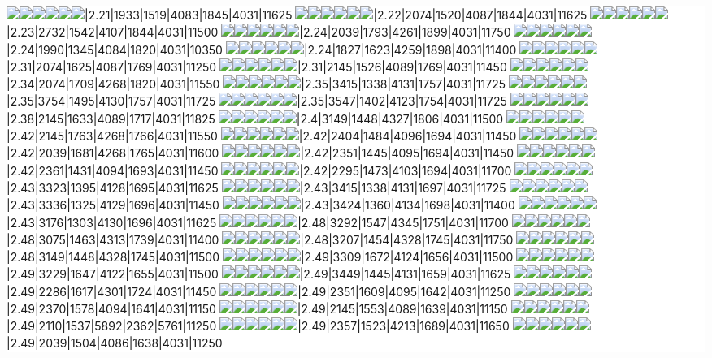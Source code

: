 ![](/item/6672.png)![](/item/3124.png)![](/item/3085.png)![](/item/1055.png)![](/item/1038.png)![](/item/1037.png)|2.21|1933|1519|4083|1845|4031|11625
![](/item/6672.png)![](/item/3124.png)![](/item/3046.png)![](/item/1055.png)![](/item/1038.png)![](/item/1037.png)|2.22|2074|1520|4087|1844|4031|11625
![](/item/6672.png)![](/item/6671.png)![](/item/6676.png)![](/item/1055.png)![](/item/1038.png)![](/item/1036.png)|2.23|2732|1542|4107|1844|4031|11500
![](/item/3153.png)![](/item/3124.png)![](/item/3091.png)![](/item/1001.png)![](/item/1055.png)![](/item/1038.png)|2.24|2039|1793|4261|1899|4031|11750
![](/item/6672.png)![](/item/3124.png)![](/item/3006.png)![](/item/1055.png)![](/item/1038.png)![](/item/1038.png)|2.24|1990|1345|4084|1820|4031|10350
![](/item/3153.png)![](/item/3124.png)![](/item/3085.png)![](/item/1055.png)![](/item/1038.png)![](/item/1036.png)|2.24|1827|1623|4259|1898|4031|11400
![](/item/6672.png)![](/item/3124.png)![](/item/3087.png)![](/item/1001.png)![](/item/1055.png)![](/item/1038.png)|2.31|2074|1625|4087|1769|4031|11250
![](/item/3124.png)![](/item/3091.png)![](/item/3095.png)![](/item/1001.png)![](/item/1055.png)![](/item/1038.png)|2.31|2145|1526|4089|1769|4031|11450
![](/item/3153.png)![](/item/3124.png)![](/item/3087.png)![](/item/1001.png)![](/item/1055.png)![](/item/1038.png)|2.34|2074|1709|4268|1820|4031|11550
![](/item/6672.png)![](/item/3142.png)![](/item/6696.png)![](/item/1055.png)![](/item/1038.png)![](/item/1037.png)|2.35|3415|1338|4131|1757|4031|11725
![](/item/6672.png)![](/item/3036.png)![](/item/3142.png)![](/item/1055.png)![](/item/1038.png)![](/item/1037.png)|2.35|3754|1495|4130|1757|4031|11725
![](/item/6672.png)![](/item/3142.png)![](/item/6676.png)![](/item/1055.png)![](/item/1038.png)![](/item/1037.png)|2.35|3547|1402|4123|1754|4031|11725
![](/item/6672.png)![](/item/3124.png)![](/item/3094.png)![](/item/1055.png)![](/item/1038.png)![](/item/1037.png)|2.38|2145|1633|4089|1717|4031|11825
![](/item/3153.png)![](/item/3142.png)![](/item/6696.png)![](/item/1055.png)![](/item/1038.png)![](/item/1036.png)|2.4|3149|1448|4327|1806|4031|11500
![](/item/3153.png)![](/item/3124.png)![](/item/3095.png)![](/item/1001.png)![](/item/1055.png)![](/item/1038.png)|2.42|2145|1763|4268|1766|4031|11550
![](/item/3124.png)![](/item/3091.png)![](/item/3036.png)![](/item/1001.png)![](/item/1055.png)![](/item/1038.png)|2.42|2404|1484|4096|1694|4031|11450
![](/item/3153.png)![](/item/3124.png)![](/item/3094.png)![](/item/1055.png)![](/item/1038.png)![](/item/1036.png)|2.42|2039|1681|4268|1765|4031|11600
![](/item/3124.png)![](/item/3091.png)![](/item/3033.png)![](/item/1001.png)![](/item/1055.png)![](/item/1038.png)|2.42|2351|1445|4095|1694|4031|11450
![](/item/3124.png)![](/item/3091.png)![](/item/6676.png)![](/item/1001.png)![](/item/1055.png)![](/item/1038.png)|2.42|2361|1431|4094|1693|4031|11450
![](/item/6672.png)![](/item/3091.png)![](/item/6671.png)![](/item/1055.png)![](/item/1038.png)![](/item/1036.png)|2.42|2295|1473|4103|1694|4031|11700
![](/item/6672.png)![](/item/3142.png)![](/item/3004.png)![](/item/1055.png)![](/item/1038.png)![](/item/1037.png)|2.43|3323|1395|4128|1695|4031|11625
![](/item/6672.png)![](/item/3142.png)![](/item/6693.png)![](/item/1055.png)![](/item/1038.png)![](/item/1037.png)|2.43|3415|1338|4131|1697|4031|11725
![](/item/6672.png)![](/item/3142.png)![](/item/3179.png)![](/item/1055.png)![](/item/1038.png)![](/item/1038.png)|2.43|3336|1325|4129|1696|4031|11450
![](/item/6672.png)![](/item/3142.png)![](/item/6694.png)![](/item/1055.png)![](/item/1038.png)![](/item/1036.png)|2.43|3424|1360|4134|1698|4031|11400
![](/item/6672.png)![](/item/3142.png)![](/item/3508.png)![](/item/1055.png)![](/item/1038.png)![](/item/1037.png)|2.43|3176|1303|4130|1696|4031|11625
![](/item/3153.png)![](/item/3142.png)![](/item/6694.png)![](/item/1055.png)![](/item/1038.png)![](/item/1036.png)|2.48|3292|1547|4345|1751|4031|11700
![](/item/3153.png)![](/item/3142.png)![](/item/3004.png)![](/item/1055.png)![](/item/1038.png)![](/item/1036.png)|2.48|3075|1463|4313|1739|4031|11400
![](/item/3153.png)![](/item/3142.png)![](/item/3179.png)![](/item/1055.png)![](/item/1038.png)![](/item/1038.png)|2.48|3207|1454|4328|1745|4031|11750
![](/item/3153.png)![](/item/3142.png)![](/item/6693.png)![](/item/1055.png)![](/item/1038.png)![](/item/1036.png)|2.48|3149|1448|4328|1745|4031|11500
![](/item/6671.png)![](/item/6676.png)![](/item/3036.png)![](/item/1055.png)![](/item/1038.png)![](/item/1036.png)|2.49|3309|1672|4124|1656|4031|11500
![](/item/6671.png)![](/item/6676.png)![](/item/3033.png)![](/item/1055.png)![](/item/1038.png)![](/item/1036.png)|2.49|3229|1647|4122|1655|4031|11500
![](/item/3142.png)![](/item/3004.png)![](/item/3095.png)![](/item/1055.png)![](/item/1038.png)![](/item/1037.png)|2.49|3449|1445|4131|1659|4031|11625
![](/item/6672.png)![](/item/3124.png)![](/item/3072.png)![](/item/1001.png)![](/item/1055.png)![](/item/1038.png)|2.49|2286|1617|4301|1724|4031|11450
![](/item/6672.png)![](/item/3124.png)![](/item/3033.png)![](/item/1001.png)![](/item/1055.png)![](/item/1038.png)|2.49|2351|1609|4095|1642|4031|11250
![](/item/6672.png)![](/item/3124.png)![](/item/3004.png)![](/item/1001.png)![](/item/1055.png)![](/item/1038.png)|2.49|2370|1578|4094|1641|4031|11150
![](/item/6672.png)![](/item/3124.png)![](/item/3508.png)![](/item/1001.png)![](/item/1055.png)![](/item/1038.png)|2.49|2145|1553|4089|1639|4031|11150
![](/item/6672.png)![](/item/3124.png)![](/item/6673.png)![](/item/1001.png)![](/item/1055.png)![](/item/1038.png)|2.49|2110|1537|5892|2362|5761|11250
![](/item/6672.png)![](/item/3124.png)![](/item/3074.png)![](/item/1001.png)![](/item/1055.png)![](/item/1038.png)|2.49|2357|1523|4213|1689|4031|11650
![](/item/6672.png)![](/item/3124.png)![](/item/3139.png)![](/item/1001.png)![](/item/1055.png)![](/item/1038.png)|2.49|2039|1504|4086|1638|4031|11250